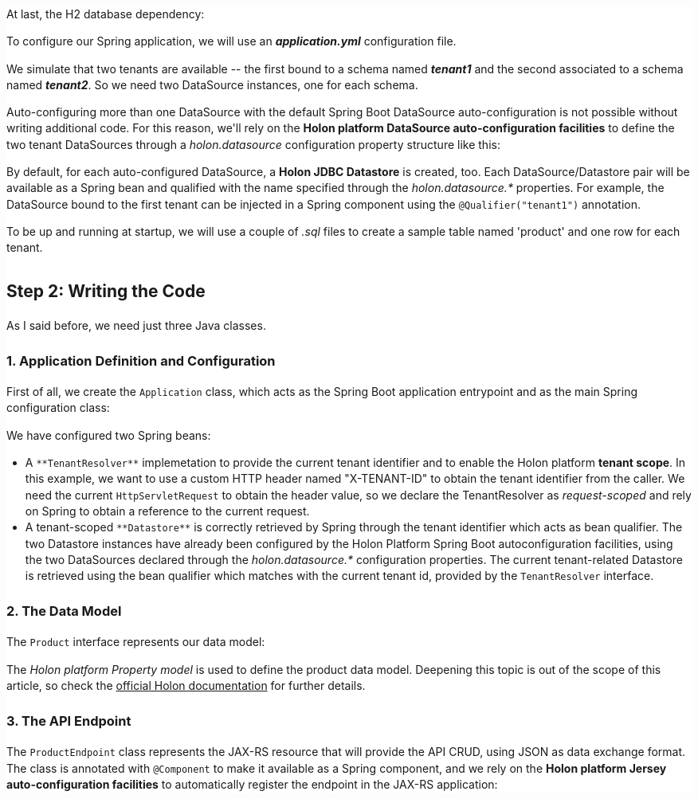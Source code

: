 At last, the H2 database dependency:

To configure our Spring application, we will use an **_application.yml_** configuration file.

We simulate that two tenants are available -- the first bound to a schema named **_tenant1_** and the second associated to a schema named **_tenant2_**. So we need two DataSource instances, one for each schema.

Auto-configuring more than one DataSource with the default Spring Boot DataSource auto-configuration is not possible without writing additional code. For this reason, we'll rely on the **Holon platform DataSource auto-configuration facilities** to define the two tenant DataSources through a _holon.datasource_ configuration property structure like this:

By default, for each auto-configured DataSource, a **Holon JDBC Datastore** is created, too. Each DataSource/Datastore pair will be available as a Spring bean and qualified with the name specified through the _holon.datasource.*_ properties. For example, the DataSource bound to the first tenant can be injected in a Spring component using the `@Qualifier("tenant1")` annotation.

To be up and running at startup, we will use a couple of _.sql_ files to create a sample table named 'product' and one row for each tenant.

## Step 2: Writing the Code

As I said before, we need just three Java classes.

### 1\. Application Definition and Configuration

First of all, we create the `Application` class, which acts as the Spring Boot application entrypoint and as the main Spring configuration class:

We have configured two Spring beans:

  * A `**TenantResolver**` implemetation to provide the current tenant identifier and to enable the Holon platform **tenant scope**. In this example, we want to use a custom HTTP header named "X-TENANT-ID" to obtain the tenant identifier from the caller. We need the current `HttpServletRequest` to obtain the header value, so we declare the TenantResolver as _request-scoped_ and rely on Spring to obtain a reference to the current request.
  * A tenant-scoped `**Datastore**` is correctly retrieved by Spring through the tenant identifier which acts as bean qualifier. The two Datastore instances have already been configured by the Holon Platform Spring Boot autoconfiguration facilities, using the two DataSources declared through the _holon.datasource.*_ configuration properties. The current tenant-related Datastore is retrieved using the bean qualifier which matches with the current tenant id, provided by the `TenantResolver` interface.

### 2\. The Data Model

The `Product` interface represents our data model:

The _Holon platform Property model_ is used to define the product data model. Deepening this topic is out of the scope of this article, so check the [official Holon documentation](https://docs.holon-platform.com/current/reference/holon-core.html#Property) for further details.

### 3\. The API Endpoint

The `ProductEndpoint` class represents the JAX-RS resource that will provide the API CRUD, using JSON as data exchange format. The class is annotated with `@Component` to make it available as a Spring component, and we rely on the **Holon platform Jersey auto-configuration facilities** to automatically register the endpoint in the JAX-RS application:
